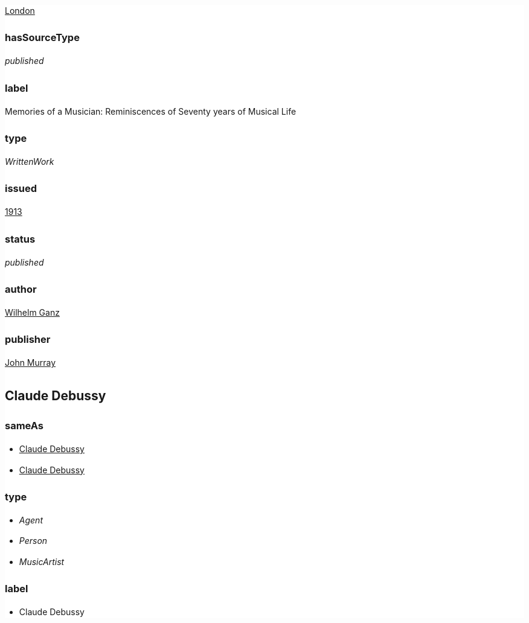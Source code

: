 [London](#London)

### hasSourceType


*published*

### label


Memories of a Musician: Reminiscences of Seventy years of Musical Life

### type


*WrittenWork*

### issued


[1913](#1913)

### status


*published*

### author


[Wilhelm Ganz](#Wilhelm-Ganz)

### publisher


[John Murray](#John-Murray)

## Claude Debussy

### sameAs

 - [Claude Debussy](#Claude-Debussy)

 - [Claude Debussy](#Claude-Debussy)

### type

 - *Agent*

 - *Person*

 - *MusicArtist*

### label

 - Claude Debussy
